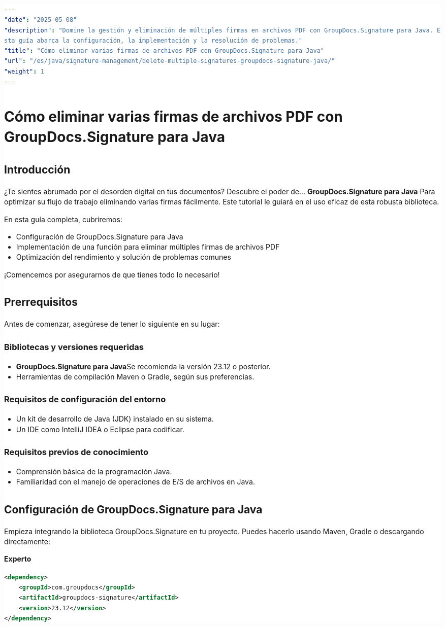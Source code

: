 ```yaml
---
"date": "2025-05-08"
"description": "Domine la gestión y eliminación de múltiples firmas en archivos PDF con GroupDocs.Signature para Java. Esta guía abarca la configuración, la implementación y la resolución de problemas."
"title": "Cómo eliminar varias firmas de archivos PDF con GroupDocs.Signature para Java"
"url": "/es/java/signature-management/delete-multiple-signatures-groupdocs-signature-java/"
"weight": 1
---
```


# Cómo eliminar varias firmas de archivos PDF con GroupDocs.Signature para Java

## Introducción

¿Te sientes abrumado por el desorden digital en tus documentos? Descubre el poder de... **GroupDocs.Signature para Java** Para optimizar su flujo de trabajo eliminando varias firmas fácilmente. Este tutorial le guiará en el uso eficaz de esta robusta biblioteca.

En esta guía completa, cubriremos:
- Configuración de GroupDocs.Signature para Java
- Implementación de una función para eliminar múltiples firmas de archivos PDF
- Optimización del rendimiento y solución de problemas comunes

¡Comencemos por asegurarnos de que tienes todo lo necesario!

## Prerrequisitos

Antes de comenzar, asegúrese de tener lo siguiente en su lugar:

### Bibliotecas y versiones requeridas
- **GroupDocs.Signature para Java**Se recomienda la versión 23.12 o posterior.
- Herramientas de compilación Maven o Gradle, según sus preferencias.

### Requisitos de configuración del entorno
- Un kit de desarrollo de Java (JDK) instalado en su sistema.
- Un IDE como IntelliJ IDEA o Eclipse para codificar.

### Requisitos previos de conocimiento
- Comprensión básica de la programación Java.
- Familiaridad con el manejo de operaciones de E/S de archivos en Java.

## Configuración de GroupDocs.Signature para Java

Empieza integrando la biblioteca GroupDocs.Signature en tu proyecto. Puedes hacerlo usando Maven, Gradle o descargando directamente:

**Experto**
```xml
<dependency>
    <groupId>com.groupdocs</groupId>
    <artifactId>groupdocs-signature</artifactId>
    <version>23.12</version>
</dependency>
```
